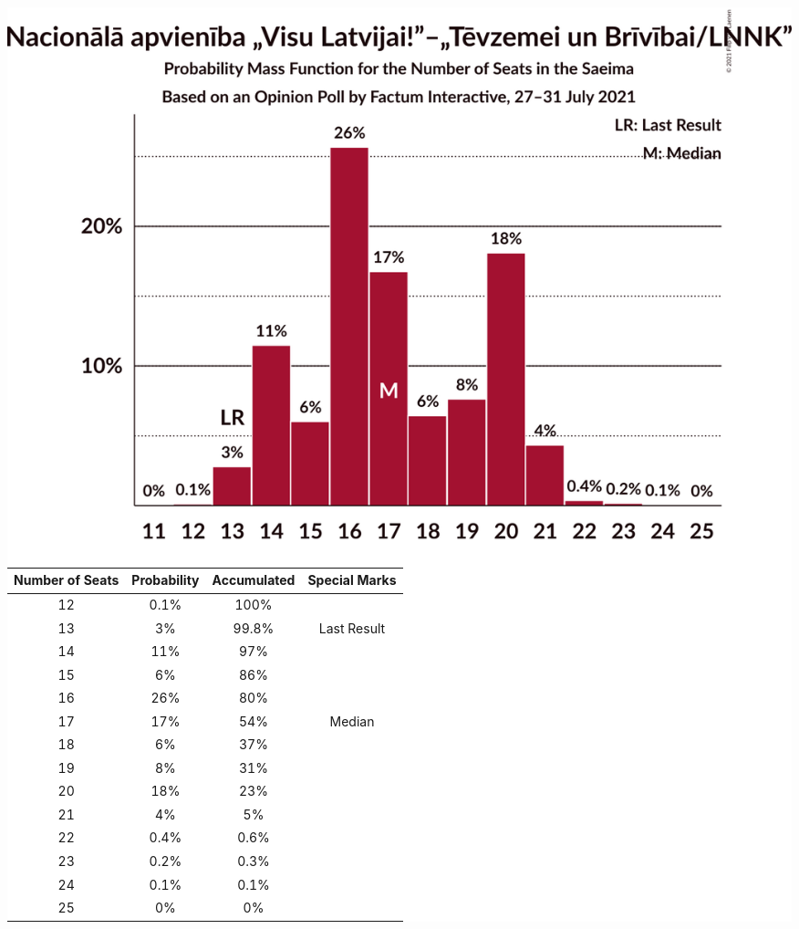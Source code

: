 ![Graph with seats probability mass function not yet produced](2021-07-31-FactumInteractive-seats-pmf-nacionālāapvienība„visulatvijai”–„tēvzemeiunbrīvībailnnk”.png "Seats Probability Mass Function")

| Number of Seats | Probability | Accumulated | Special Marks |
|:---------------:|:-----------:|:-----------:|:-------------:|
| 12 | 0.1% | 100% |  |
| 13 | 3% | 99.8% | Last Result |
| 14 | 11% | 97% |  |
| 15 | 6% | 86% |  |
| 16 | 26% | 80% |  |
| 17 | 17% | 54% | Median |
| 18 | 6% | 37% |  |
| 19 | 8% | 31% |  |
| 20 | 18% | 23% |  |
| 21 | 4% | 5% |  |
| 22 | 0.4% | 0.6% |  |
| 23 | 0.2% | 0.3% |  |
| 24 | 0.1% | 0.1% |  |
| 25 | 0% | 0% |  |
